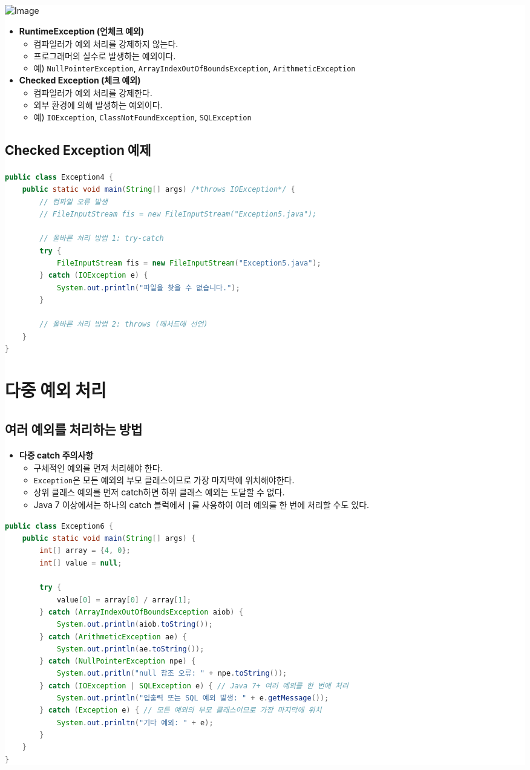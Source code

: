 <img width="927" height="530" alt="Image" src="https://github.com/user-attachments/assets/167baf05-8521-4a5d-bddd-8da30646586e" />

- **RuntimeException (언체크 예외)**
    - 컴파일러가 예외 처리를 강제하지 않는다.
    - 프로그래머의 실수로 발생하는 예외이다.
    - 예) `NullPointerException`, `ArrayIndexOutOfBoundsException`, `ArithmeticException`
- **Checked Exception (체크 예외)**
    - 컴파일러가 예외 처리를 강제한다.
    - 외부 환경에 의해 발생하는 예외이다.
    - 예) `IOException`, `ClassNotFoundException`, `SQLException`

## Checked Exception 예제

```java
public class Exception4 {
	public static void main(String[] args) /*throws IOException*/ {
		// 컴파일 오류 발생
		// FileInputStream fis = new FileInputStream("Exception5.java");
		
		// 올바른 처리 방법 1: try-catch
		try {
			FileInputStream fis = new FileInputStream("Exception5.java");
		} catch (IOException e) {
			System.out.println("파일을 찾을 수 없습니다.");
		}
		
		// 올바른 처리 방법 2: throws (메서드에 선언)
	}
}
```

# 다중 예외 처리

## 여러 예외를 처리하는 방법

- **다중 catch 주의사항**
    - 구체적인 예외를 먼저 처리해야 한다.
    - `Exception`은 모든 예외의 부모 클래스이므로 가장 마지막에 위치해야한다.
    - 상위 클래스 예외를 먼저 catch하면 하위 클래스 예외는 도달할 수 없다.
    - Java 7 이상에서는 하나의 catch 블럭에서 `|`를 사용하여 여러 예외를 한 번에 처리할 수도 있다.

```java
public class Exception6 {
	public static void main(String[] args) {
		int[] array = {4, 0};
		int[] value = null;
		
		try {
			value[0] = array[0] / array[1];
		} catch (ArrayIndexOutOfBoundsException aiob) {
			System.out.println(aiob.toString());
		} catch (ArithmeticException ae) {
			System.out.println(ae.toString());
		} catch (NullPointerException npe) {
			System.out.pritln("null 참조 오류: " + npe.toString());
		} catch (IOException | SQLException e) { // Java 7+ 여러 예외를 한 번에 처리
			System.out.println("입출력 또는 SQL 예외 발생: " + e.getMessage());
		} catch (Exception e) { // 모든 예외의 부모 클래스이므로 가장 마지막에 위치
			System.out.prinltn("기타 예외: " + e);
		}
	}
}
```
